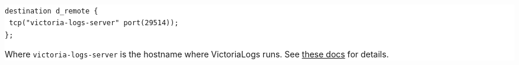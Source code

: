    ```
   destination d_remote {
    tcp("victoria-logs-server" port(29514));
   };
   ```

   Where `victoria-logs-server` is the hostname where VictoriaLogs runs.
   See [these docs](https://support.oneidentity.com/technical-documents/syslog-ng-open-source-edition/3.19/administration-guide/29#TOPIC-1094570) for details.
